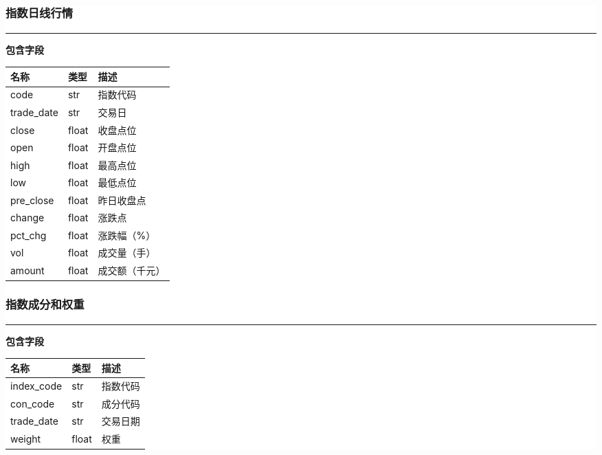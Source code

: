 
### 指数日线行情

------

**包含字段**

| 名称       | 类型  | 描述           |
| :--------- | :---- | :------------- |
| code       | str   | 指数代码       |
| trade_date | str   | 交易日         |
| close      | float | 收盘点位       |
| open       | float | 开盘点位       |
| high       | float | 最高点位       |
| low        | float | 最低点位       |
| pre_close  | float | 昨日收盘点     |
| change     | float | 涨跌点         |
| pct_chg    | float | 涨跌幅（%）    |
| vol        | float | 成交量（手）   |
| amount     | float | 成交额（千元） |

### 指数成分和权重

------

**包含字段**

| 名称       | 类型  | 描述     |
| :--------- | :---- | :------- |
| index_code | str   | 指数代码 |
| con_code   | str   | 成分代码 |
| trade_date | str   | 交易日期 |
| weight     | float | 权重     |

# 
